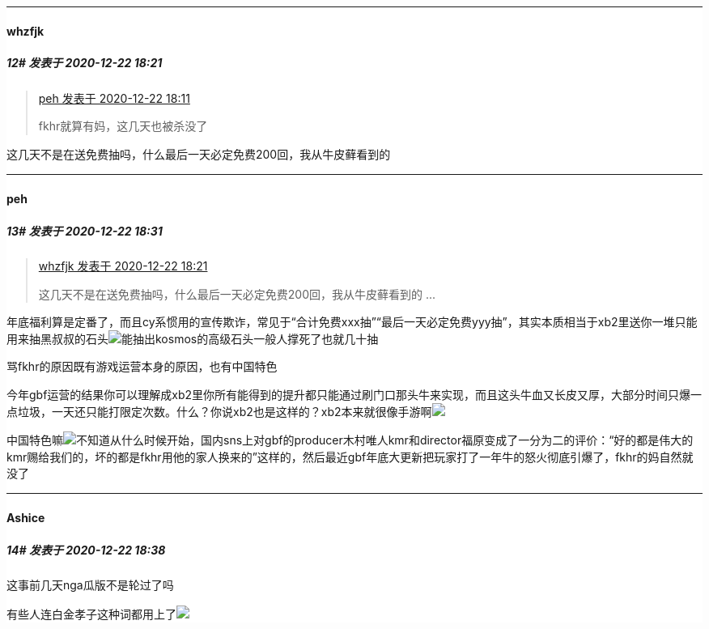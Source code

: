 





*****

####  whzfjk  
##### 12#       发表于 2020-12-22 18:21



<blockquote><a href="httphttps://bbs.saraba1st.com/2b/forum.php?mod=redirect&amp;goto=findpost&amp;pid=49809740&amp;ptid=1978991" target="_blank">peh 发表于 2020-12-22 18:11</a>

fkhr就算有妈，这几天也被杀没了</blockquote>
这几天不是在送免费抽吗，什么最后一天必定免费200回，我从牛皮藓看到的







*****

####  peh  
##### 13#       发表于 2020-12-22 18:31



<blockquote><a href="httphttps://bbs.saraba1st.com/2b/forum.php?mod=redirect&amp;goto=findpost&amp;pid=49809859&amp;ptid=1978991" target="_blank">whzfjk 发表于 2020-12-22 18:21</a>

这几天不是在送免费抽吗，什么最后一天必定免费200回，我从牛皮藓看到的 ...</blockquote>
年底福利算是定番了，而且cy系惯用的宣传欺诈，常见于“合计免费xxx抽”“最后一天必定免费yyy抽”，其实本质相当于xb2里送你一堆只能用来抽黑叔叔的石头<img src="https://static.saraba1st.com/image/smiley/face2017/067.png" referrerpolicy="no-referrer">能抽出kosmos的高级石头一般人撑死了也就几十抽


骂fkhr的原因既有游戏运营本身的原因，也有中国特色


今年gbf运营的结果你可以理解成xb2里你所有能得到的提升都只能通过刷门口那头牛来实现，而且这头牛血又长皮又厚，大部分时间只爆一点垃圾，一天还只能打限定次数。什么？你说xb2也是这样的？xb2本来就很像手游啊<img src="https://static.saraba1st.com/image/smiley/face2017/067.png" referrerpolicy="no-referrer">


中国特色嘛<img src="https://static.saraba1st.com/image/smiley/face2017/067.png" referrerpolicy="no-referrer">不知道从什么时候开始，国内sns上对gbf的producer木村唯人kmr和director福原变成了一分为二的评价：“好的都是伟大的kmr赐给我们的，坏的都是fkhr用他的家人换来的”这样的，然后最近gbf年底大更新把玩家打了一年牛的怒火彻底引爆了，fkhr的妈自然就没了







*****

####  Ashice  
##### 14#       发表于 2020-12-22 18:38




这事前几天nga瓜版不是轮过了吗

有些人连白金孝子这种词都用上了<img src="https://static.saraba1st.com/image/smiley/face2017/067.png" referrerpolicy="no-referrer">
